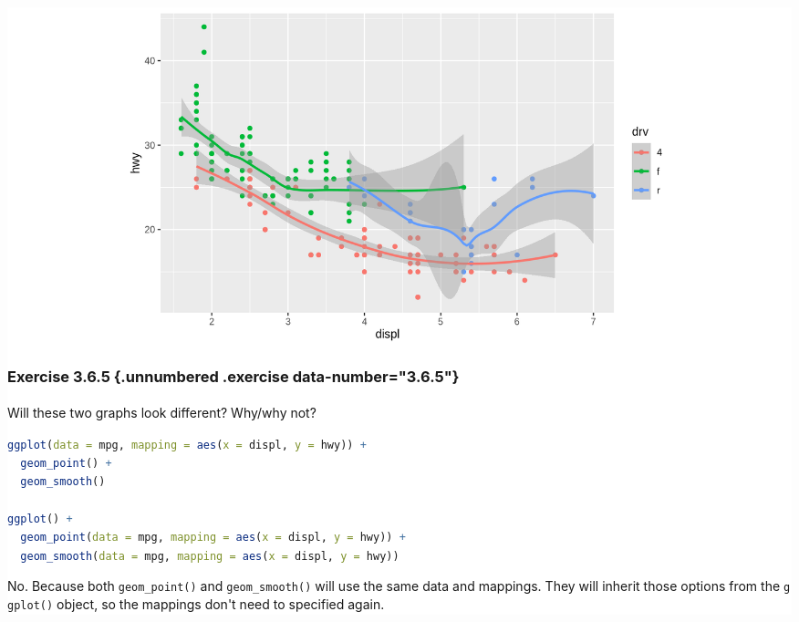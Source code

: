 <img src="visualize_files/figure-html/unnamed-chunk-29-1.png" width="70%" style="display: block; margin: auto;" />

</div>

### Exercise 3.6.5 {.unnumbered .exercise data-number="3.6.5"}

<div class="question">

Will these two graphs look different?
Why/why not?


```r
ggplot(data = mpg, mapping = aes(x = displ, y = hwy)) +
  geom_point() +
  geom_smooth()

ggplot() +
  geom_point(data = mpg, mapping = aes(x = displ, y = hwy)) +
  geom_smooth(data = mpg, mapping = aes(x = displ, y = hwy))
```

</div>

<div class="answer">

No.
Because both `geom_point()` and `geom_smooth()` will use the same data and mappings.
They will inherit those options from the `ggplot()` object, so the mappings don't need to specified again.
